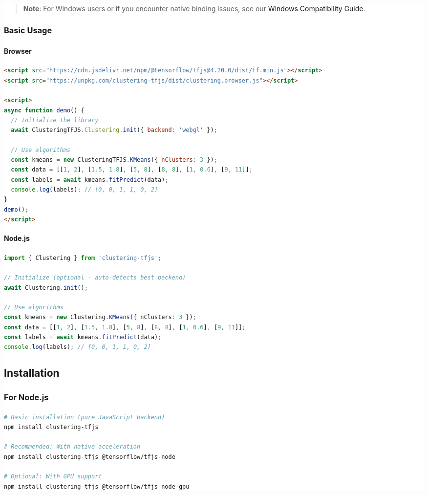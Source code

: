 > **Note**: For Windows users or if you encounter native binding issues, see our [Windows Compatibility Guide](./WINDOWS_COMPATIBILITY.md).

### Basic Usage

#### Browser

```html
<script src="https://cdn.jsdelivr.net/npm/@tensorflow/tfjs@4.20.0/dist/tf.min.js"></script>
<script src="https://unpkg.com/clustering-tfjs/dist/clustering.browser.js"></script>

<script>
async function demo() {
  // Initialize the library
  await ClusteringTFJS.Clustering.init({ backend: 'webgl' });
  
  // Use algorithms
  const kmeans = new ClusteringTFJS.KMeans({ nClusters: 3 });
  const data = [[1, 2], [1.5, 1.8], [5, 8], [8, 8], [1, 0.6], [9, 11]];
  const labels = await kmeans.fitPredict(data);
  console.log(labels); // [0, 0, 1, 1, 0, 2]
}
demo();
</script>
```

#### Node.js

```typescript
import { Clustering } from 'clustering-tfjs';

// Initialize (optional - auto-detects best backend)
await Clustering.init();

// Use algorithms
const kmeans = new Clustering.KMeans({ nClusters: 3 });
const data = [[1, 2], [1.5, 1.8], [5, 8], [8, 8], [1, 0.6], [9, 11]];
const labels = await kmeans.fitPredict(data);
console.log(labels); // [0, 0, 1, 1, 0, 2]
```

## Installation

### For Node.js

```bash
# Basic installation (pure JavaScript backend)
npm install clustering-tfjs

# Recommended: With native acceleration
npm install clustering-tfjs @tensorflow/tfjs-node

# Optional: With GPU support
npm install clustering-tfjs @tensorflow/tfjs-node-gpu
```
